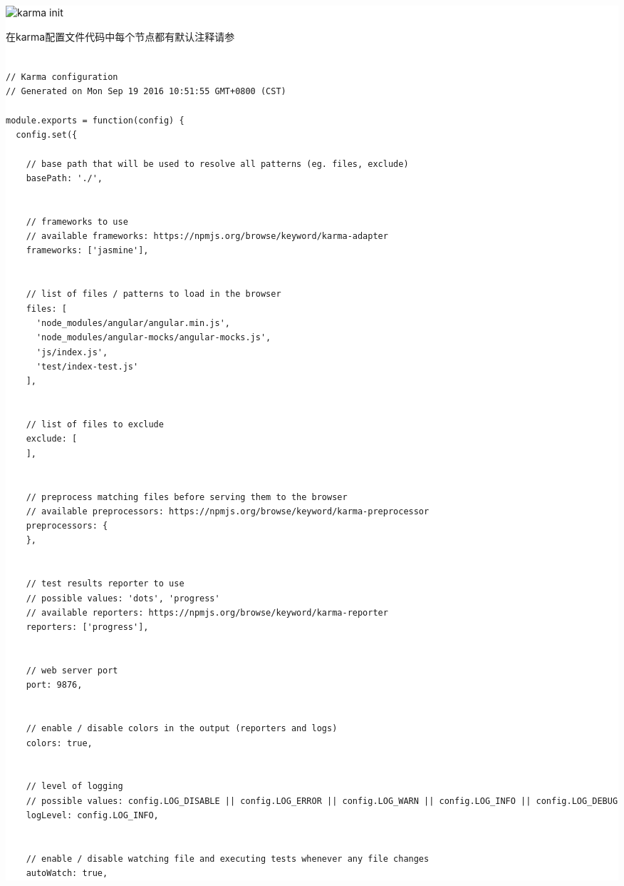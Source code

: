 ![karma init](http://upload-images.jianshu.io/upload_images/1062695-6eae9385ac77aa2e.png?imageMogr2/auto-orient/strip%7CimageView2/2/w/1240)


在karma配置文件代码中每个节点都有默认注释请参

```

// Karma configuration
// Generated on Mon Sep 19 2016 10:51:55 GMT+0800 (CST)

module.exports = function(config) {
  config.set({

    // base path that will be used to resolve all patterns (eg. files, exclude)
    basePath: './',


    // frameworks to use
    // available frameworks: https://npmjs.org/browse/keyword/karma-adapter
    frameworks: ['jasmine'],


    // list of files / patterns to load in the browser
    files: [
      'node_modules/angular/angular.min.js',
      'node_modules/angular-mocks/angular-mocks.js',
      'js/index.js',
      'test/index-test.js'
    ],


    // list of files to exclude
    exclude: [
    ],


    // preprocess matching files before serving them to the browser
    // available preprocessors: https://npmjs.org/browse/keyword/karma-preprocessor
    preprocessors: {
    },


    // test results reporter to use
    // possible values: 'dots', 'progress'
    // available reporters: https://npmjs.org/browse/keyword/karma-reporter
    reporters: ['progress'],


    // web server port
    port: 9876,


    // enable / disable colors in the output (reporters and logs)
    colors: true,


    // level of logging
    // possible values: config.LOG_DISABLE || config.LOG_ERROR || config.LOG_WARN || config.LOG_INFO || config.LOG_DEBUG
    logLevel: config.LOG_INFO,


    // enable / disable watching file and executing tests whenever any file changes
    autoWatch: true,
```
